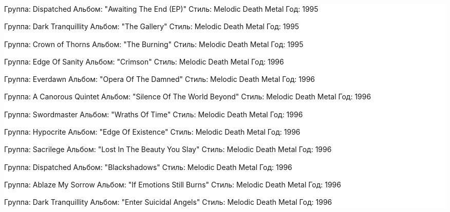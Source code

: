 Группа: Dispatched
Альбом: "Awaiting The End (EP)"
Стиль: Melodic Death Metal
Год: 1995

Группа: Dark Tranquillity
Альбом: "The Gallery"
Стиль: Melodic Death Metal
Год: 1995

Группа: Crown of Thorns
Альбом: "The Burning"
Стиль: Melodic Death Metal
Год: 1995

Группа: Edge Of Sanity
Альбом: "Crimson"
Стиль: Melodic Death Metal
Год: 1996

Группа: Everdawn
Альбом: "Opera Of The Damned"
Стиль: Melodic Death Metal
Год: 1996

Группа: A Canorous Quintet
Альбом: "Silence Of The World Beyond"
Стиль: Melodic Death Metal
Год: 1996

Группа: Swordmaster
Альбом: "Wraths Of Time"
Стиль: Melodic Death Metal
Год: 1996

Группа: Hypocrite
Альбом: "Edge Of Existence"
Стиль: Melodic Death Metal
Год: 1996

Группа: Sacrilege
Альбом: "Lost In The Beauty You Slay"
Стиль: Melodic Death Metal
Год: 1996

Группа: Dispatched
Альбом: "Blackshadows"
Стиль: Melodic Death Metal
Год: 1996

Группа: Ablaze My Sorrow
Альбом: "If Emotions Still Burns"
Стиль: Melodic Death Metal
Год: 1996

Группа: Dark Tranquillity
Альбом: "Enter Suicidal Angels"
Стиль: Melodic Death Metal
Год: 1996
